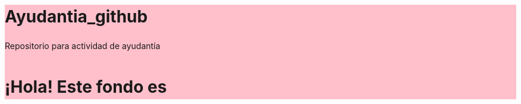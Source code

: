 # Ayudantia_github
Repositorio para actividad de ayudantía
<!DOCTYPE html>
<html lang="es">
<head>
  <meta charset="UTF-8">
  <title>Fondo Rosa</title>
  <style>
    body {
      background-color: pink;
    }
  </style>
</head>
<body>
  <h1>¡Hola! Este fondo es
